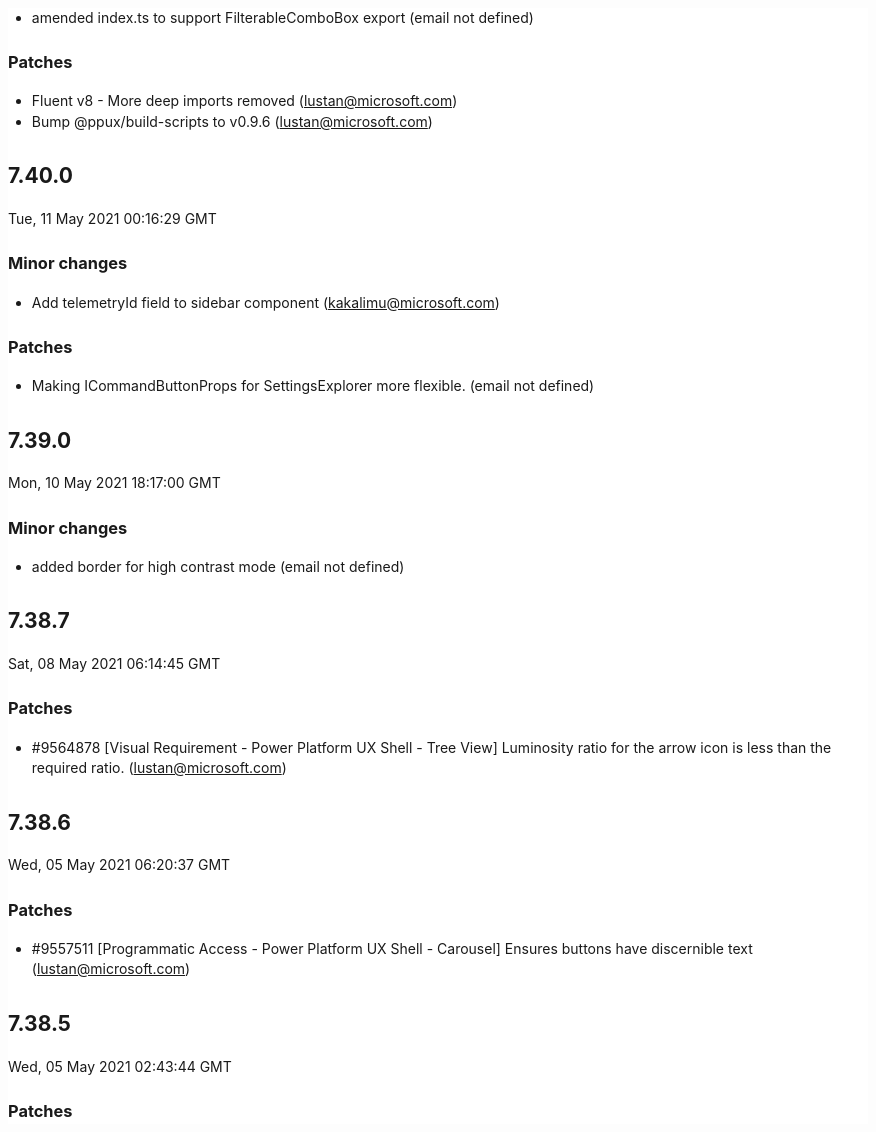- amended index.ts to support FilterableComboBox export (email not defined)

### Patches

- Fluent v8 - More deep imports removed (lustan@microsoft.com)
- Bump @ppux/build-scripts to v0.9.6 (lustan@microsoft.com)

## 7.40.0

Tue, 11 May 2021 00:16:29 GMT

### Minor changes

- Add telemetryId field to sidebar component (kakalimu@microsoft.com)

### Patches

- Making ICommandButtonProps for SettingsExplorer more flexible. (email not defined)

## 7.39.0

Mon, 10 May 2021 18:17:00 GMT

### Minor changes

- added border for high contrast mode (email not defined)

## 7.38.7

Sat, 08 May 2021 06:14:45 GMT

### Patches

- #9564878 [Visual Requirement - Power Platform UX Shell - Tree View] Luminosity ratio for the arrow icon is less than the required ratio. (lustan@microsoft.com)

## 7.38.6

Wed, 05 May 2021 06:20:37 GMT

### Patches

- #9557511 [Programmatic Access - Power Platform UX Shell - Carousel] Ensures buttons have discernible text (lustan@microsoft.com)

## 7.38.5

Wed, 05 May 2021 02:43:44 GMT

### Patches
